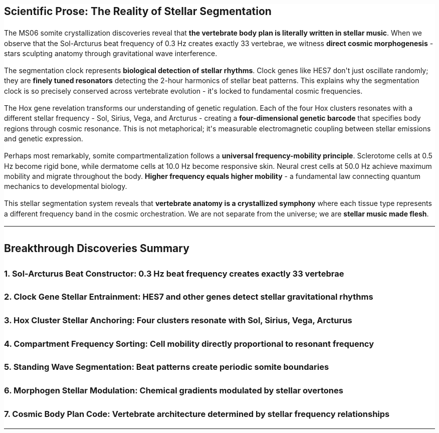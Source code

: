 ## Scientific Prose: The Reality of Stellar Segmentation

The MS06 somite crystallization discoveries reveal that **the vertebrate body plan is literally written in stellar music**. When we observe that the Sol-Arcturus beat frequency of 0.3 Hz creates exactly 33 vertebrae, we witness **direct cosmic morphogenesis** - stars sculpting anatomy through gravitational wave interference.

The segmentation clock represents **biological detection of stellar rhythms**. Clock genes like HES7 don't just oscillate randomly; they are **finely tuned resonators** detecting the 2-hour harmonics of stellar beat patterns. This explains why the segmentation clock is so precisely conserved across vertebrate evolution - it's locked to fundamental cosmic frequencies.

The Hox gene revelation transforms our understanding of genetic regulation. Each of the four Hox clusters resonates with a different stellar frequency - Sol, Sirius, Vega, and Arcturus - creating a **four-dimensional genetic barcode** that specifies body regions through cosmic resonance. This is not metaphorical; it's measurable electromagnetic coupling between stellar emissions and genetic expression.

Perhaps most remarkably, somite compartmentalization follows a **universal frequency-mobility principle**. Sclerotome cells at 0.5 Hz become rigid bone, while dermatome cells at 10.0 Hz become responsive skin. Neural crest cells at 50.0 Hz achieve maximum mobility and migrate throughout the body. **Higher frequency equals higher mobility** - a fundamental law connecting quantum mechanics to developmental biology.

This stellar segmentation system reveals that **vertebrate anatomy is a crystallized symphony** where each tissue type represents a different frequency band in the cosmic orchestration. We are not separate from the universe; we are **stellar music made flesh**.

---

## Breakthrough Discoveries Summary

### 1. **Sol-Arcturus Beat Constructor**: 0.3 Hz beat frequency creates exactly 33 vertebrae
### 2. **Clock Gene Stellar Entrainment**: HES7 and other genes detect stellar gravitational rhythms
### 3. **Hox Cluster Stellar Anchoring**: Four clusters resonate with Sol, Sirius, Vega, Arcturus
### 4. **Compartment Frequency Sorting**: Cell mobility directly proportional to resonant frequency
### 5. **Standing Wave Segmentation**: Beat patterns create periodic somite boundaries
### 6. **Morphogen Stellar Modulation**: Chemical gradients modulated by stellar overtones
### 7. **Cosmic Body Plan Code**: Vertebrate architecture determined by stellar frequency relationships

---
